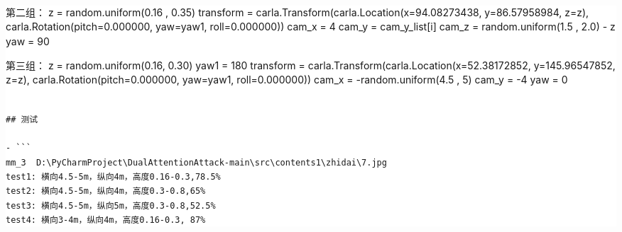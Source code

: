   
  第二组：
  z = random.uniform(0.16 , 0.35)
  transform = carla.Transform(carla.Location(x=94.08273438, y=86.57958984, z=z),
                              carla.Rotation(pitch=0.000000, yaw=yaw1, roll=0.000000))
  cam_x = 4
  cam_y = cam_y_list[i]
  cam_z =  random.uniform(1.5 , 2.0) - z
  yaw = 90
  
  
  第三组：
  z = random.uniform(0.16, 0.30)
  yaw1 = 180
  transform = carla.Transform(carla.Location(x=52.38172852, y=145.96547852, z=z),
                              carla.Rotation(pitch=0.000000, yaw=yaw1, roll=0.000000))
  cam_x = -random.uniform(4.5 , 5)
  cam_y = -4
  yaw = 0
  ```

## 测试

- ```
  mm_3  D:\PyCharmProject\DualAttentionAttack-main\src\contents1\zhidai\7.jpg
  test1: 横向4.5-5m，纵向4m，高度0.16-0.3,78.5%
  test2: 横向4.5-5m，纵向4m，高度0.3-0.8,65%
  test3: 横向4.5-5m，纵向5m，高度0.3-0.8,52.5%
  test4: 横向3-4m，纵向4m，高度0.16-0.3, 87%
  
  ```

  